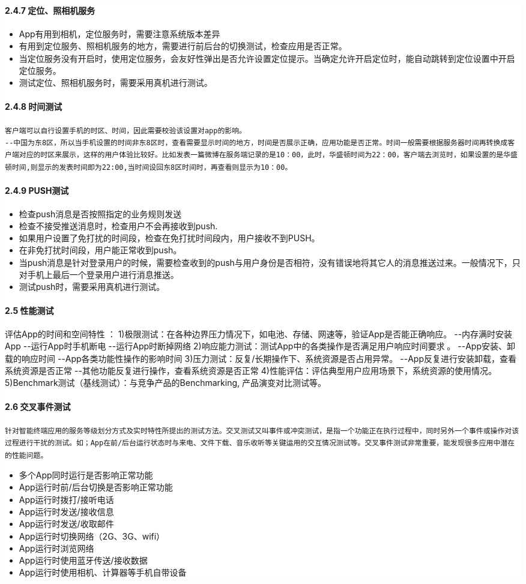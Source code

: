 #### 2.4.7 定位、照相机服务 

*  App有用到相机，定位服务时，需要注意系统版本差异 
*  有用到定位服务、照相机服务的地方，需要进行前后台的切换测试，检查应用是否正常。 
*  当定位服务没有开启时，使用定位服务，会友好性弹出是否允许设置定位提示。当确定允许开启定位时，能自动跳转到定位设置中开启定位服务。 
*  测试定位、照相机服务时，需要采用真机进行测试。

#### 2.4.8 时间测试 

	客户端可以自行设置手机的时区、时间，因此需要校验该设置对app的影响。 
	--中国为东8区，所以当手机设置的时间非东8区时，查看需要显示时间的地方，时间是否展示正确，应用功能是否正常。时间一般需要根据服务器时间再转换成客户端对应的时区来展示，这样的用户体验比较好。比如发表一篇微博在服务端记录的是10：00，此时，华盛顿时间为22：00，客户端去浏览时，如果设置的是华盛顿时间,则显示的发表时间即为22:00,当时间设回东8区时间时，再查看则显示为10：00。

#### 2.4.9 PUSH测试

*  检查push消息是否按照指定的业务规则发送 
*  检查不接受推送消息时，检查用户不会再接收到push. 
*  如果用户设置了免打扰的时间段，检查在免打扰时间段内，用户接收不到PUSH。
* 在非免打扰时间段，用户能正常收到push。
*  当push消息是针对登录用户的时候，需要检查收到的push与用户身份是否相符，没有错误地将其它人的消息推送过来。一般情况下，只对手机上最后一个登录用户进行消息推送。 
*  测试push时，需要采用真机进行测试。 

#### 2.5 性能测试 


评估App的时间和空间特性 ：
1)极限测试：在各种边界压力情况下，如电池、存储、网速等，验证App是否能正确响应。 
--内存满时安装App
--运行App时手机断电
--运行App时断掉网络
2)响应能力测试：测试App中的各类操作是否满足用户响应时间要求 。
--App安装、卸载的响应时间
--App各类功能性操作的影响时间
3)压力测试：反复/长期操作下、系统资源是否占用异常。
--App反复进行安装卸载，查看系统资源是否正常
--其他功能反复进行操作，查看系统资源是否正常
4)性能评估：评估典型用户应用场景下，系统资源的使用情况。
5)Benchmark测试（基线测试）：与竞争产品的Benchmarking, 产品演变对比测试等。


#### 2.6 交叉事件测试 


	针对智能终端应用的服务等级划分方式及实时特性所提出的测试方法。交叉测试又叫事件或冲突测试，是指一个功能正在执行过程中，同时另外一个事件或操作对该过程进行干扰的测试。如；App在前/后台运行状态时与来电、文件下载、音乐收听等关键运用的交互情况测试等。交叉事件测试非常重要，能发现很多应用中潜在的性能问题。

* 	多个App同时运行是否影响正常功能
* 	App运行时前/后台切换是否影响正常功能
* 	App运行时拨打/接听电话
* 	App运行时发送/接收信息
* 	App运行时发送/收取邮件
* 	App运行时切换网络（2G、3G、wifi）
* 	App运行时浏览网络
* 	App运行时使用蓝牙传送/接收数据
* 	App运行时使用相机、计算器等手机自带设备

